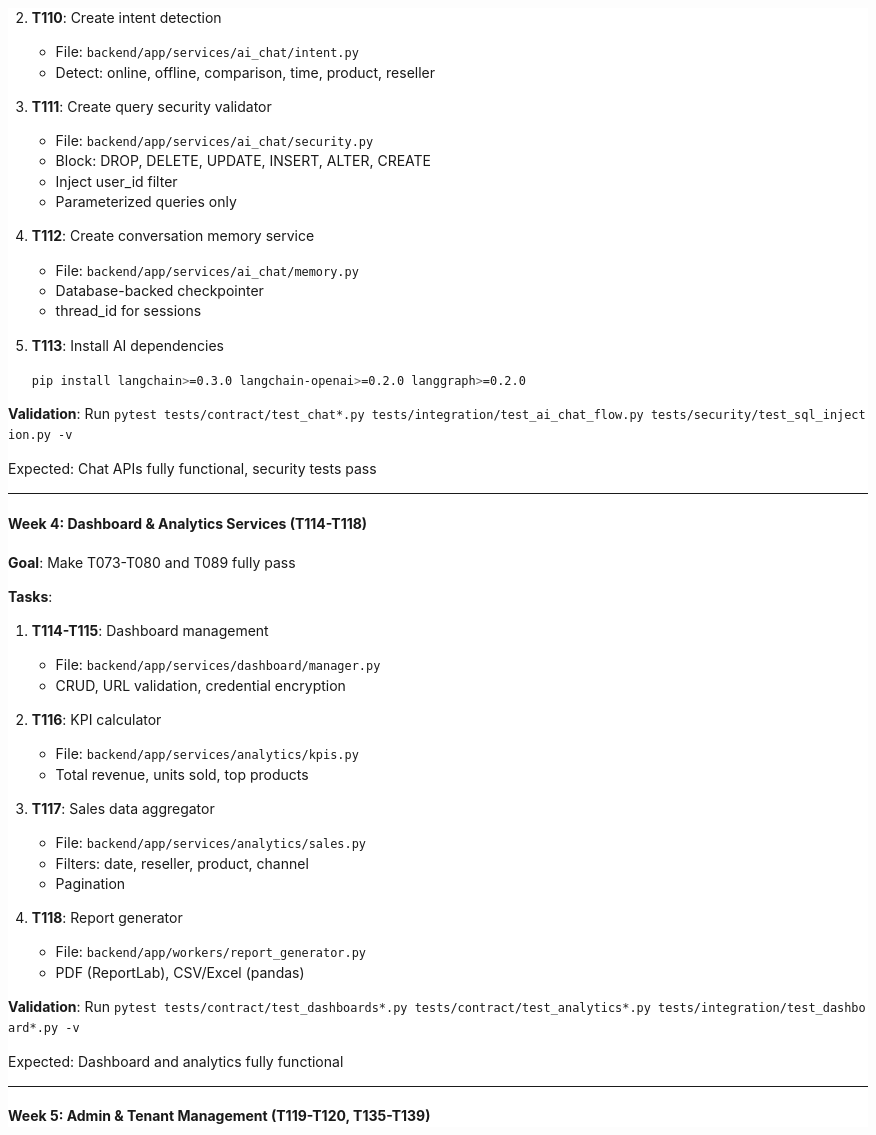 2. **T110**: Create intent detection
   - File: `backend/app/services/ai_chat/intent.py`
   - Detect: online, offline, comparison, time, product, reseller

3. **T111**: Create query security validator
   - File: `backend/app/services/ai_chat/security.py`
   - Block: DROP, DELETE, UPDATE, INSERT, ALTER, CREATE
   - Inject user_id filter
   - Parameterized queries only

4. **T112**: Create conversation memory service
   - File: `backend/app/services/ai_chat/memory.py`
   - Database-backed checkpointer
   - thread_id for sessions

5. **T113**: Install AI dependencies
   ```bash
   pip install langchain>=0.3.0 langchain-openai>=0.2.0 langgraph>=0.2.0
   ```

**Validation**: Run `pytest tests/contract/test_chat*.py tests/integration/test_ai_chat_flow.py tests/security/test_sql_injection.py -v`

Expected: Chat APIs fully functional, security tests pass

---

#### Week 4: Dashboard & Analytics Services (T114-T118)

**Goal**: Make T073-T080 and T089 fully pass

**Tasks**:
1. **T114-T115**: Dashboard management
   - File: `backend/app/services/dashboard/manager.py`
   - CRUD, URL validation, credential encryption

2. **T116**: KPI calculator
   - File: `backend/app/services/analytics/kpis.py`
   - Total revenue, units sold, top products

3. **T117**: Sales data aggregator
   - File: `backend/app/services/analytics/sales.py`
   - Filters: date, reseller, product, channel
   - Pagination

4. **T118**: Report generator
   - File: `backend/app/workers/report_generator.py`
   - PDF (ReportLab), CSV/Excel (pandas)

**Validation**: Run `pytest tests/contract/test_dashboards*.py tests/contract/test_analytics*.py tests/integration/test_dashboard*.py -v`

Expected: Dashboard and analytics fully functional

---

#### Week 5: Admin & Tenant Management (T119-T120, T135-T139)
